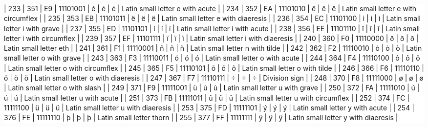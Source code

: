 | 233  | 351  | E9   | 11101001 | é      | &#233;      | &eacute;  | Latin small letter e with acute            |
| 234  | 352  | EA   | 11101010 | ê      | &#234;      | &ecirc;   | Latin small letter e with circumflex       |
| 235  | 353  | EB   | 11101011 | ë      | &#235;      | &euml;    | Latin small letter e with diaeresis        |
| 236  | 354  | EC   | 11101100 | ì      | &#236;      | &igrave;  | Latin small letter i with grave            |
| 237  | 355  | ED   | 11101101 | í      | &#237;      | &iacute;  | Latin small letter i with acute            |
| 238  | 356  | EE   | 11101110 | î      | &#238;      | &icirc;   | Latin small letter i with circumflex       |
| 239  | 357  | EF   | 11101111 | ï      | &#239;      | &iuml;    | Latin small letter i with diaeresis        |
| 240  | 360  | F0   | 11110000 | ð      | &#240;      | &eth;     | Latin small letter eth                     |
| 241  | 361  | F1   | 11110001 | ñ      | &#241;      | &ntilde;  | Latin small letter n with tilde            |
| 242  | 362  | F2   | 11110010 | ò      | &#242;      | &ograve;  | Latin small letter o with grave            |
| 243  | 363  | F3   | 11110011 | ó      | &#243;      | &oacute;  | Latin small letter o with acute            |
| 244  | 364  | F4   | 11110100 | ô      | &#244;      | &ocirc;   | Latin small letter o with circumflex       |
| 245  | 365  | F5   | 11110101 | õ      | &#245;      | &otilde;  | Latin small letter o with tilde            |
| 246  | 366  | F6   | 11110110 | ö      | &#246;      | &ouml;    | Latin small letter o with diaeresis        |
| 247  | 367  | F7   | 11110111 | ÷      | &#247;      | &divide;  | Division sign                              |
| 248  | 370  | F8   | 11111000 | ø      | &#248;      | &oslash;  | Latin small letter o with slash            |
| 249  | 371  | F9   | 11111001 | ù      | &#249;      | &ugrave;  | Latin small letter u with grave            |
| 250  | 372  | FA   | 11111010 | ú      | &#250;      | &uacute;  | Latin small letter u with acute            |
| 251  | 373  | FB   | 11111011 | û      | &#251;      | &ucirc;   | Latin small letter u with circumflex       |
| 252  | 374  | FC   | 11111100 | ü      | &#252;      | &uuml;    | Latin small letter u with diaeresis        |
| 253  | 375  | FD   | 11111101 | ý      | &#253;      | &yacute;  | Latin small letter y with acute            |
| 254  | 376  | FE   | 11111110 | þ      | &#254;      | &thorn;   | Latin small letter thorn                   |
| 255  | 377  | FF   | 11111111 | ÿ      | &#255;      | &yuml;    | Latin small letter y with diaeresis        |

